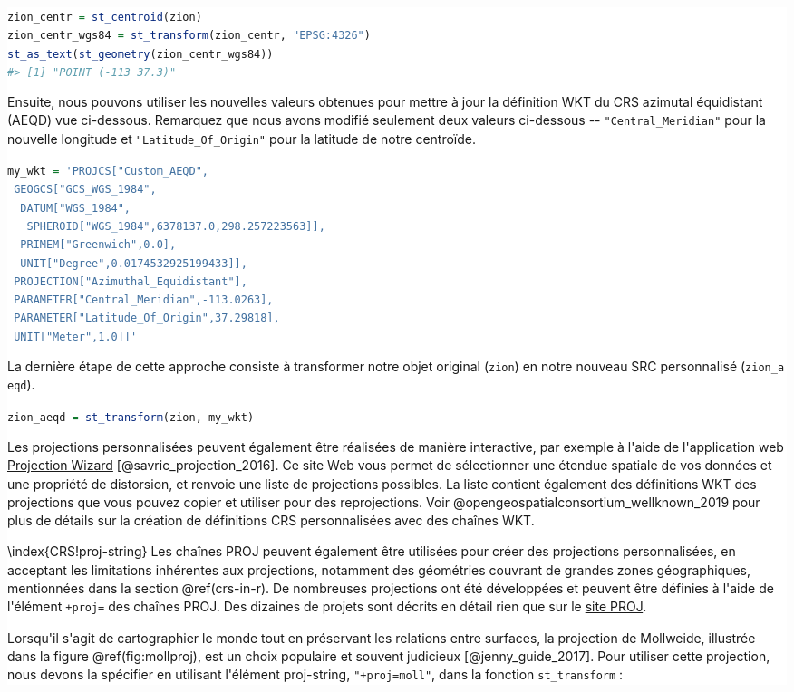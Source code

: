 
```r
zion_centr = st_centroid(zion)
zion_centr_wgs84 = st_transform(zion_centr, "EPSG:4326")
st_as_text(st_geometry(zion_centr_wgs84))
#> [1] "POINT (-113 37.3)"
```

Ensuite, nous pouvons utiliser les nouvelles valeurs obtenues pour mettre à jour la définition WKT du CRS azimutal équidistant (AEQD) vue ci-dessous.
Remarquez que nous avons modifié seulement deux valeurs ci-dessous -- `"Central_Meridian"` pour la nouvelle longitude et `"Latitude_Of_Origin"` pour la latitude de notre centroïde.


```r
my_wkt = 'PROJCS["Custom_AEQD",
 GEOGCS["GCS_WGS_1984",
  DATUM["WGS_1984",
   SPHEROID["WGS_1984",6378137.0,298.257223563]],
  PRIMEM["Greenwich",0.0],
  UNIT["Degree",0.0174532925199433]],
 PROJECTION["Azimuthal_Equidistant"],
 PARAMETER["Central_Meridian",-113.0263],
 PARAMETER["Latitude_Of_Origin",37.29818],
 UNIT["Meter",1.0]]'
```

La dernière étape de cette approche consiste à transformer notre objet original (`zion`) en notre nouveau SRC personnalisé (`zion_aeqd`).


```r
zion_aeqd = st_transform(zion, my_wkt)
```

Les projections personnalisées peuvent également être réalisées de manière interactive, par exemple à l'aide de l'application web [Projection Wizard](https://projectionwizard.org/#) [@savric_projection_2016].
Ce site Web vous permet de sélectionner une étendue spatiale de vos données et une propriété de distorsion, et renvoie une liste de projections possibles.
La liste contient également des définitions WKT des projections que vous pouvez copier et utiliser pour des reprojections.
Voir @opengeospatialconsortium_wellknown_2019 pour plus de détails sur la création de définitions CRS personnalisées avec des chaînes WKT.

\index{CRS!proj-string}
Les chaînes PROJ peuvent également être utilisées pour créer des projections personnalisées, en acceptant les limitations inhérentes aux projections, notamment des géométries couvrant de grandes zones géographiques, mentionnées dans la section \@ref(crs-in-r).
De nombreuses projections ont été développées et peuvent être définies à l'aide de l'élément `+proj=` des chaînes PROJ. Des dizaines de projets sont décrits en détail rien que sur le [site PROJ](https://proj.org/operations/projections/index.html). 

Lorsqu'il s'agit de cartographier le monde tout en préservant les relations entre surfaces, la projection de Mollweide, illustrée dans la figure \@ref(fig:mollproj), est un choix populaire et souvent judicieux [@jenny_guide_2017].
Pour utiliser cette projection, nous devons la spécifier en utilisant l'élément proj-string, `"+proj=moll"`, dans la fonction `st_transform` :
